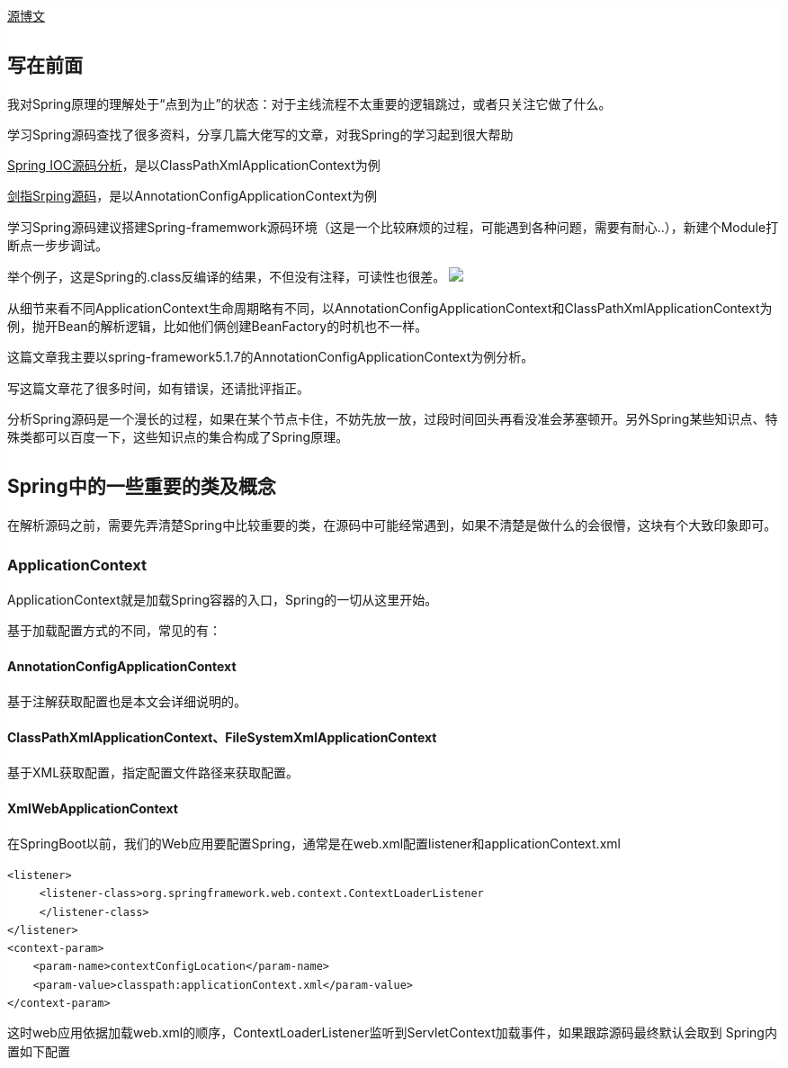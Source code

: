 [源博文](https://juejin.im/post/5d0d8642e51d45108c59a558)
## 写在前面
我对Spring原理的理解处于“点到为止”的状态：对于主线流程不太重要的逻辑跳过，或者只关注它做了什么。

学习Spring源码查找了很多资料，分享几篇大佬写的文章，对我Spring的学习起到很大帮助

[Spring IOC源码分析](https://javadoop.com/post/spring-ioc)，是以ClassPathXmlApplicationContext为例

[剑指Srping源码](https://www.cnblogs.com/CodeBear/p/10336704.html)，是以AnnotationConfigApplicationContext为例

学习Spring源码建议搭建Spring-framemwork源码环境（这是一个比较麻烦的过程，可能遇到各种问题，需要有耐心..），新建个Module打断点一步步调试。

举个例子，这是Spring的.class反编译的结果，不但没有注释，可读性也很差。
![](https://user-gold-cdn.xitu.io/2019/6/24/16b87fea916bb0eb?w=1440&h=813&f=png&s=128228)

从细节来看不同ApplicationContext生命周期略有不同，以AnnotationConfigApplicationContext和ClassPathXmlApplicationContext为例，抛开Bean的解析逻辑，比如他们俩创建BeanFactory的时机也不一样。

这篇文章我主要以spring-framework5.1.7的AnnotationConfigApplicationContext为例分析。

写这篇文章花了很多时间，如有错误，还请批评指正。

分析Spring源码是一个漫长的过程，如果在某个节点卡住，不妨先放一放，过段时间回头再看没准会茅塞顿开。另外Spring某些知识点、特殊类都可以百度一下，这些知识点的集合构成了Spring原理。

## Spring中的一些重要的类及概念
在解析源码之前，需要先弄清楚Spring中比较重要的类，在源码中可能经常遇到，如果不清楚是做什么的会很懵，这块有个大致印象即可。
### ApplicationContext

ApplicationContext就是加载Spring容器的入口，Spring的一切从这里开始。

基于加载配置方式的不同，常见的有：

#### AnnotationConfigApplicationContext
基于注解获取配置也是本文会详细说明的。

#### ClassPathXmlApplicationContext、FileSystemXmlApplicationContext

基于XML获取配置，指定配置文件路径来获取配置。
#### XmlWebApplicationContext

在SpringBoot以前，我们的Web应用要配置Spring，通常是在web.xml配置listener和applicationContext.xml
```
<listener>  
     <listener-class>org.springframework.web.context.ContextLoaderListener
     </listener-class>  
</listener> 
<context-param>  
    <param-name>contextConfigLocation</param-name>  
    <param-value>classpath:applicationContext.xml</param-value>  
</context-param> 
```
这时web应用依据加载web.xml的顺序，ContextLoaderListener监听到ServletContext加载事件，如果跟踪源码最终默认会取到
Spring内置如下配置

